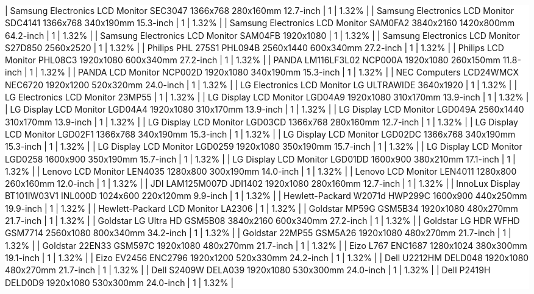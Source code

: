 | Samsung Electronics LCD Monitor SEC3047 1366x768 280x160mm 12.7-inch   | 1         | 1.32%   |
| Samsung Electronics LCD Monitor SDC4141 1366x768 340x190mm 15.3-inch   | 1         | 1.32%   |
| Samsung Electronics LCD Monitor SAM0FA2 3840x2160 1420x800mm 64.2-inch | 1         | 1.32%   |
| Samsung Electronics LCD Monitor SAM04FB 1920x1080                      | 1         | 1.32%   |
| Samsung Electronics LCD Monitor S27D850 2560x2520                      | 1         | 1.32%   |
| Philips PHL 275S1 PHL094B 2560x1440 600x340mm 27.2-inch                | 1         | 1.32%   |
| Philips LCD Monitor PHL08C3 1920x1080 600x340mm 27.2-inch              | 1         | 1.32%   |
| PANDA LM116LF3L02 NCP000A 1920x1080 260x150mm 11.8-inch                | 1         | 1.32%   |
| PANDA LCD Monitor NCP002D 1920x1080 340x190mm 15.3-inch                | 1         | 1.32%   |
| NEC Computers LCD24WMCX NEC6720 1920x1200 520x320mm 24.0-inch          | 1         | 1.32%   |
| LG Electronics LCD Monitor LG ULTRAWIDE 3640x1920                      | 1         | 1.32%   |
| LG Electronics LCD Monitor 23MP55                                      | 1         | 1.32%   |
| LG Display LCD Monitor LGD04A9 1920x1080 310x170mm 13.9-inch           | 1         | 1.32%   |
| LG Display LCD Monitor LGD04A4 1920x1080 310x170mm 13.9-inch           | 1         | 1.32%   |
| LG Display LCD Monitor LGD049A 2560x1440 310x170mm 13.9-inch           | 1         | 1.32%   |
| LG Display LCD Monitor LGD03CD 1366x768 280x160mm 12.7-inch            | 1         | 1.32%   |
| LG Display LCD Monitor LGD02F1 1366x768 340x190mm 15.3-inch            | 1         | 1.32%   |
| LG Display LCD Monitor LGD02DC 1366x768 340x190mm 15.3-inch            | 1         | 1.32%   |
| LG Display LCD Monitor LGD0259 1920x1080 350x190mm 15.7-inch           | 1         | 1.32%   |
| LG Display LCD Monitor LGD0258 1600x900 350x190mm 15.7-inch            | 1         | 1.32%   |
| LG Display LCD Monitor LGD01DD 1600x900 380x210mm 17.1-inch            | 1         | 1.32%   |
| Lenovo LCD Monitor LEN4035 1280x800 300x190mm 14.0-inch                | 1         | 1.32%   |
| Lenovo LCD Monitor LEN4011 1280x800 260x160mm 12.0-inch                | 1         | 1.32%   |
| JDI LAM125M007D JDI1402 1920x1080 280x160mm 12.7-inch                  | 1         | 1.32%   |
| InnoLux Display BT101IW03V1 INL000D 1024x600 220x120mm 9.9-inch        | 1         | 1.32%   |
| Hewlett-Packard W2071d HWP299C 1600x900 440x250mm 19.9-inch            | 1         | 1.32%   |
| Hewlett-Packard LCD Monitor LA2306                                     | 1         | 1.32%   |
| Goldstar MP59G GSM5B34 1920x1080 480x270mm 21.7-inch                   | 1         | 1.32%   |
| Goldstar LG Ultra HD GSM5B08 3840x2160 600x340mm 27.2-inch             | 1         | 1.32%   |
| Goldstar LG HDR WFHD GSM7714 2560x1080 800x340mm 34.2-inch             | 1         | 1.32%   |
| Goldstar 22MP55 GSM5A26 1920x1080 480x270mm 21.7-inch                  | 1         | 1.32%   |
| Goldstar 22EN33 GSM597C 1920x1080 480x270mm 21.7-inch                  | 1         | 1.32%   |
| Eizo L767 ENC1687 1280x1024 380x300mm 19.1-inch                        | 1         | 1.32%   |
| Eizo EV2456 ENC2796 1920x1200 520x330mm 24.2-inch                      | 1         | 1.32%   |
| Dell U2212HM DELD048 1920x1080 480x270mm 21.7-inch                     | 1         | 1.32%   |
| Dell S2409W DELA039 1920x1080 530x300mm 24.0-inch                      | 1         | 1.32%   |
| Dell P2419H DELD0D9 1920x1080 530x300mm 24.0-inch                      | 1         | 1.32%   |